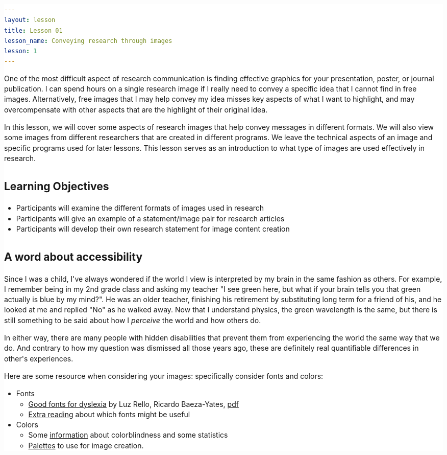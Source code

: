 ```yaml
---
layout: lesson
title: Lesson 01
lesson_name: Conveying research through images
lesson: 1
---
```


One of the most difficult aspect of research communication is finding effective graphics for your presentation, poster, or journal publication. I can spend hours on a single research image if I really need to convey a specific idea that I cannot find in free images. Alternatively, free images that I may help convey my idea misses key aspects of what I want to highlight, and may overcompensate with other aspects that are the highlight of their original idea.

In this lesson, we will cover some aspects of research images that help convey messages in different formats. We will also view some images from different researchers that are created in different programs. We leave the technical aspects of an image and specific programs used for later lessons. This lesson serves as an introduction to what type of images are used effectively in research.

## Learning Objectives

- Participants will examine the different formats of images used in research
- Participants will give an example of a statement/image pair for research articles
- Participants will develop their own research statement for image content creation

## A word about accessibility

Since I was a child, I've always wondered if the world I view is interpreted by my brain in the same fashion as others. For example, I remember being in my 2nd grade class and asking my teacher "I see green here, but what if your brain tells you that green actually is blue by my mind?". He was an older teacher, finishing his retirement by substituting long term for a friend of his, and he looked at me and replied "No" as he walked away. Now that I understand physics, the green wavelength is the same, but there is still something to be said about how I *perceive* the world and how others do. 

In either way, there are many people with hidden disabilities that prevent them from experiencing the world the same way that we do. And contrary to how my question was dismissed all those years ago, these are definitely real quantifiable differences in other's experiences.

Here are some resource when considering your images: specifically consider fonts and colors:

- Fonts
  - [Good fonts for dyslexia](https://dl.acm.org/doi/abs/10.1145/2513383.2513447) by Luz Rello, Ricardo Baeza-Yates, [pdf](http://dyslexiahelp.umich.edu/sites/default/files/good_fonts_for_dyslexia_study.pdf)
  - [Extra reading](https://bdatech.org/what-technology/typefaces-for-dyslexia/) about which fonts might be useful
- Colors
  - Some [information](http://www.colourblindawareness.org/colour-blindness/types-of-colour-blindness/) about colorblindness and some statistics
  - [Palettes](http://mkweb.bcgsc.ca/colorblind/palettes.mhtml#page-container) to use for image creation.
